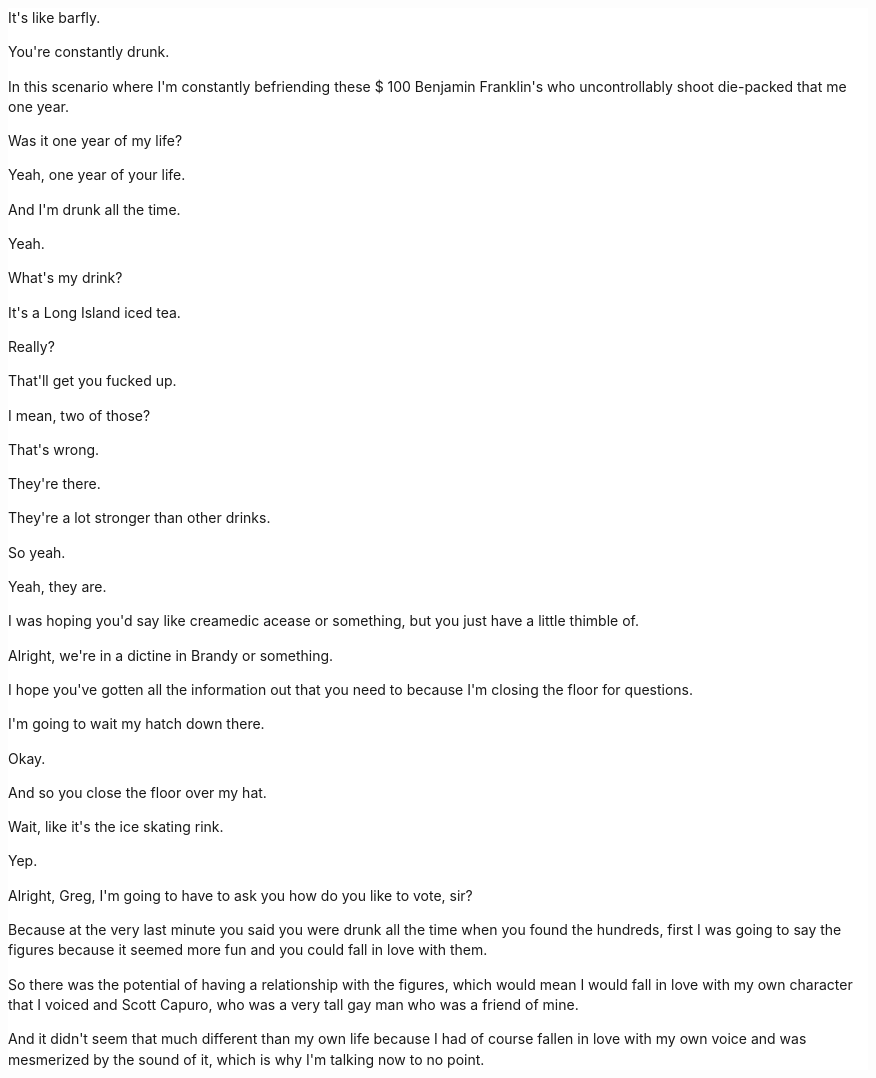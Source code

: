 It's like barfly.

You're constantly drunk.

In this scenario where I'm constantly befriending these $ 100 Benjamin Franklin's who uncontrollably shoot die-packed that me one year.

Was it one year of my life?

Yeah, one year of your life.

And I'm drunk all the time.

Yeah.

What's my drink?

It's a Long Island iced tea.

Really?

That'll get you fucked up.

I mean, two of those?

That's wrong.

They're there.

They're a lot stronger than other drinks.

So yeah.

Yeah, they are.

I was hoping you'd say like creamedic acease or something, but you just have a little thimble of.

Alright, we're in a dictine in Brandy or something.

I hope you've gotten all the information out that you need to because I'm closing the floor for questions.

I'm going to wait my hatch down there.

Okay.

And so you close the floor over my hat.

Wait, like it's the ice skating rink.

Yep.

Alright, Greg, I'm going to have to ask you how do you like to vote, sir?

Because at the very last minute you said you were drunk all the time when you found the hundreds, first I was going to say the figures because it seemed more fun and you could fall in love with them.

So there was the potential of having a relationship with the figures, which would mean I would fall in love with my own character that I voiced and Scott Capuro, who was a very tall gay man who was a friend of mine.

And it didn't seem that much different than my own life because I had of course fallen in love with my own voice and was mesmerized by the sound of it, which is why I'm talking now to no point.
